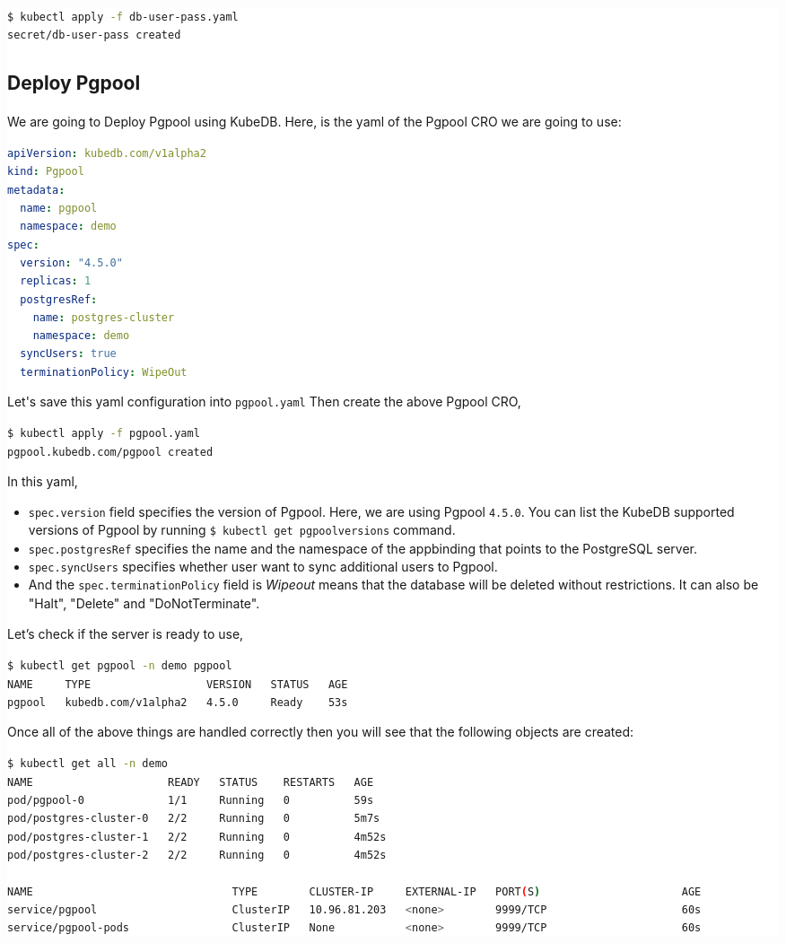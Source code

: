```bash
$ kubectl apply -f db-user-pass.yaml 
secret/db-user-pass created
```

## Deploy Pgpool

We are going to Deploy Pgpool using KubeDB.
Here, is the yaml of the Pgpool CRO we are going to use:

```yaml
apiVersion: kubedb.com/v1alpha2
kind: Pgpool
metadata:
  name: pgpool
  namespace: demo
spec:
  version: "4.5.0"
  replicas: 1
  postgresRef:
    name: postgres-cluster
    namespace: demo
  syncUsers: true
  terminationPolicy: WipeOut
```

Let's save this yaml configuration into `pgpool.yaml` 
Then create the above Pgpool CRO,

```bash
$ kubectl apply -f pgpool.yaml
pgpool.kubedb.com/pgpool created
```
In this yaml,
* `spec.version` field specifies the version of Pgpool. Here, we are using Pgpool `4.5.0`. You can list the KubeDB supported versions of Pgpool by running `$ kubectl get pgpoolversions` command.
* `spec.postgresRef` specifies the name and the namespace of the appbinding that points to the PostgreSQL server.
* `spec.syncUsers` specifies whether user want to sync additional users to Pgpool.
* And the `spec.terminationPolicy` field is *Wipeout* means that the database will be deleted without restrictions. It can also be "Halt", "Delete" and "DoNotTerminate".

Let’s check if the server is ready to use,

```bash
$ kubectl get pgpool -n demo pgpool
NAME     TYPE                  VERSION   STATUS   AGE
pgpool   kubedb.com/v1alpha2   4.5.0     Ready    53s
```

Once all of the above things are handled correctly then you will see that the following objects are created:

```bash
$ kubectl get all -n demo
NAME                     READY   STATUS    RESTARTS   AGE
pod/pgpool-0             1/1     Running   0          59s
pod/postgres-cluster-0   2/2     Running   0          5m7s
pod/postgres-cluster-1   2/2     Running   0          4m52s
pod/postgres-cluster-2   2/2     Running   0          4m52s

NAME                               TYPE        CLUSTER-IP     EXTERNAL-IP   PORT(S)                      AGE
service/pgpool                     ClusterIP   10.96.81.203   <none>        9999/TCP                     60s
service/pgpool-pods                ClusterIP   None           <none>        9999/TCP                     60s
```